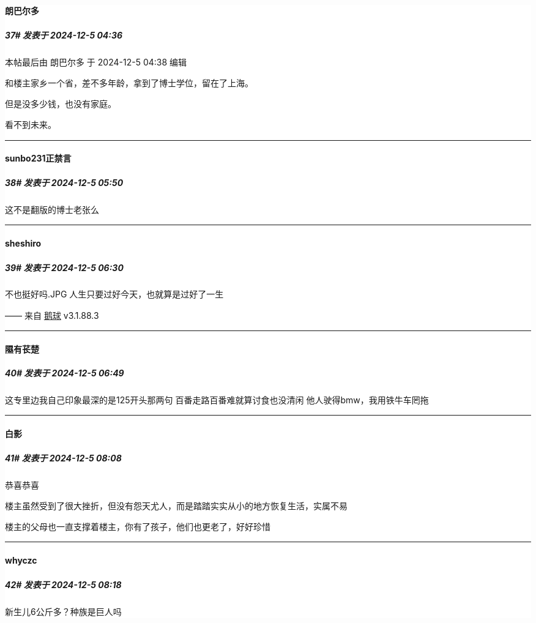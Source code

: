 ####  朗巴尔多  
##### 37#       发表于 2024-12-5 04:36

 本帖最后由 朗巴尔多 于 2024-12-5 04:38 编辑 

和楼主家乡一个省，差不多年龄，拿到了博士学位，留在了上海。

但是没多少钱，也没有家庭。

看不到未来。

*****

####  sunbo231正禁言  
##### 38#       发表于 2024-12-5 05:50

这不是翻版的博士老张么

*****

####  sheshiro  
##### 39#       发表于 2024-12-5 06:30

不也挺好吗.JPG
人生只要过好今天，也就算是过好了一生

—— 来自 [鹅球](https://www.pgyer.com/GcUxKd4w) v3.1.88.3

*****

####  隰有苌楚  
##### 40#       发表于 2024-12-5 06:49

这专里边我自己印象最深的是125开头那两句 
百番走路百番难就算讨食也没清闲
他人驶得bmw，我用铁牛车罔拖


*****

####  白影  
##### 41#       发表于 2024-12-5 08:08

恭喜恭喜

楼主虽然受到了很大挫折，但没有怨天尤人，而是踏踏实实从小的地方恢复生活，实属不易

楼主的父母也一直支撑着楼主，你有了孩子，他们也更老了，好好珍惜


*****

####  whyczc  
##### 42#       发表于 2024-12-5 08:18

新生儿6公斤多？种族是巨人吗

